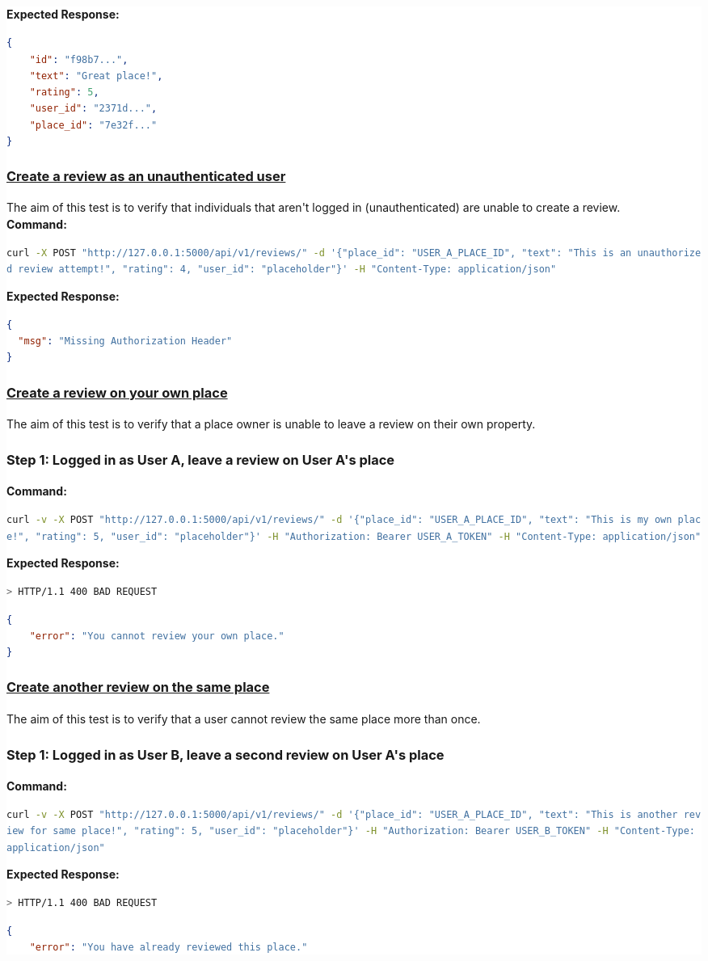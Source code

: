 ```bash
```
**Expected Response:**
```json
{
    "id": "f98b7...",
    "text": "Great place!",
    "rating": 5,
    "user_id": "2371d...",
    "place_id": "7e32f..."
}
```
### <u>Create a review as an unauthenticated user</u>
The aim of this test is to verify that individuals that aren't logged in (unauthenticated) are unable to create a review.\
**Command:**
```bash
curl -X POST "http://127.0.0.1:5000/api/v1/reviews/" -d '{"place_id": "USER_A_PLACE_ID", "text": "This is an unauthorized review attempt!", "rating": 4, "user_id": "placeholder"}' -H "Content-Type: application/json"
```
**Expected Response:**
```json
{
  "msg": "Missing Authorization Header"
}
```
### <u>Create a review on your own place</u>
The aim of this test is to verify that a place owner is unable to leave a review on their own property.
### Step 1: Logged in as User A, leave a review on User A's place
**Command:**
```bash
curl -v -X POST "http://127.0.0.1:5000/api/v1/reviews/" -d '{"place_id": "USER_A_PLACE_ID", "text": "This is my own place!", "rating": 5, "user_id": "placeholder"}' -H "Authorization: Bearer USER_A_TOKEN" -H "Content-Type: application/json"
```
**Expected Response:**
```bash
> HTTP/1.1 400 BAD REQUEST
```
```json
{
    "error": "You cannot review your own place."
}
```
### <u>Create another review on the same place</u>
The aim of this test is to verify that a user cannot review the same place more than once.
### Step 1: Logged in as User B, leave a second review on User A's place
**Command:**
```bash
curl -v -X POST "http://127.0.0.1:5000/api/v1/reviews/" -d '{"place_id": "USER_A_PLACE_ID", "text": "This is another review for same place!", "rating": 5, "user_id": "placeholder"}' -H "Authorization: Bearer USER_B_TOKEN" -H "Content-Type: application/json"
```
**Expected Response:**
```bash
> HTTP/1.1 400 BAD REQUEST
```
```json
{
    "error": "You have already reviewed this place."
```
